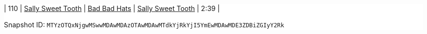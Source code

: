| 110 | [Sally Sweet Tooth](https://open.spotify.com/track/3zQIGDsyha7U1oOqBI0tp2) | [Bad Bad Hats](https://open.spotify.com/artist/2bstapBmz5M83elQvPnwp6) | [Sally Sweet Tooth](https://open.spotify.com/album/2SPl2Y34jBPaW7w1SlG8N3) | 2:39 |

Snapshot ID: `MTYzOTQxNjgwMSwwMDAwMDAzOTAwMDAwMTdkYjRkYjI5YmEwMDAwMDE3ZDBiZGIyY2Rk`

